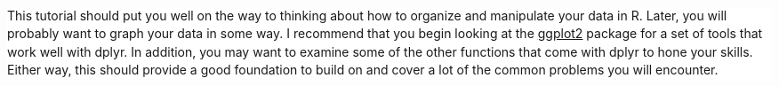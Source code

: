 This tutorial should put you well on the way to thinking about how to
organize and manipulate your data in R. Later, you will probably want to
graph your data in some way. I recommend that you begin looking at the
[ggplot2](https://ggplot2.tidyverse.org/) package for a set of tools that work
well with dplyr. In addition, you may want to examine some of the
other functions that come with dplyr to hone your skills. Either way,
this should provide a good foundation to build on and cover a lot of
the common problems you will encounter.
